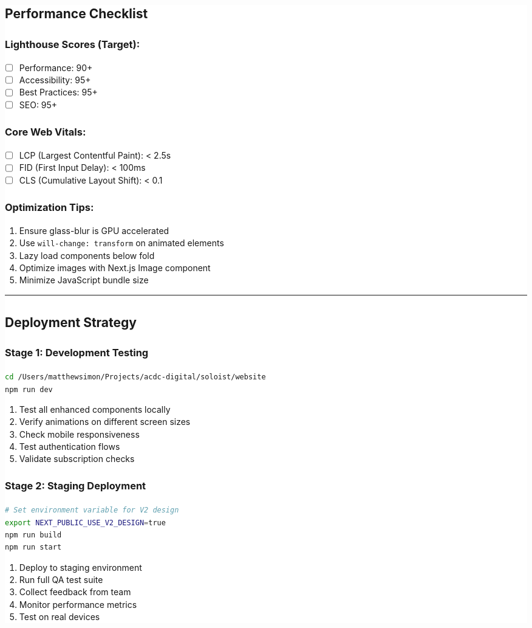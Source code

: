 
## Performance Checklist

### Lighthouse Scores (Target):
- [ ] Performance: 90+
- [ ] Accessibility: 95+
- [ ] Best Practices: 95+
- [ ] SEO: 95+

### Core Web Vitals:
- [ ] LCP (Largest Contentful Paint): < 2.5s
- [ ] FID (First Input Delay): < 100ms
- [ ] CLS (Cumulative Layout Shift): < 0.1

### Optimization Tips:
1. Ensure glass-blur is GPU accelerated
2. Use `will-change: transform` on animated elements
3. Lazy load components below fold
4. Optimize images with Next.js Image component
5. Minimize JavaScript bundle size

---

## Deployment Strategy

### Stage 1: Development Testing
```bash
cd /Users/matthewsimon/Projects/acdc-digital/soloist/website
npm run dev
```

1. Test all enhanced components locally
2. Verify animations on different screen sizes
3. Check mobile responsiveness
4. Test authentication flows
5. Validate subscription checks

### Stage 2: Staging Deployment
```bash
# Set environment variable for V2 design
export NEXT_PUBLIC_USE_V2_DESIGN=true
npm run build
npm run start
```

1. Deploy to staging environment
2. Run full QA test suite
3. Collect feedback from team
4. Monitor performance metrics
5. Test on real devices
